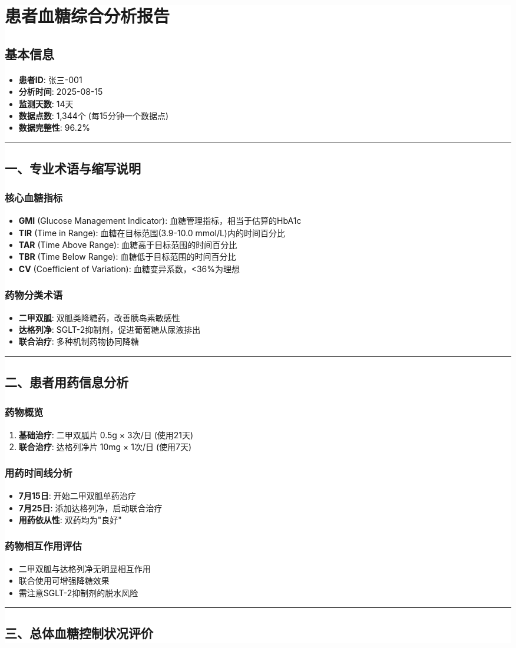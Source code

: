# 患者血糖综合分析报告

## 基本信息
- **患者ID**: 张三-001
- **分析时间**: 2025-08-15
- **监测天数**: 14天
- **数据点数**: 1,344个 (每15分钟一个数据点)
- **数据完整性**: 96.2%

---

## 一、专业术语与缩写说明

### 核心血糖指标
- **GMI** (Glucose Management Indicator): 血糖管理指标，相当于估算的HbA1c
- **TIR** (Time in Range): 血糖在目标范围(3.9-10.0 mmol/L)内的时间百分比
- **TAR** (Time Above Range): 血糖高于目标范围的时间百分比
- **TBR** (Time Below Range): 血糖低于目标范围的时间百分比  
- **CV** (Coefficient of Variation): 血糖变异系数，<36%为理想

### 药物分类术语
- **二甲双胍**: 双胍类降糖药，改善胰岛素敏感性
- **达格列净**: SGLT-2抑制剂，促进葡萄糖从尿液排出
- **联合治疗**: 多种机制药物协同降糖

---

## 二、患者用药信息分析

### 药物概览
1. **基础治疗**: 二甲双胍片 0.5g × 3次/日 (使用21天)
2. **联合治疗**: 达格列净片 10mg × 1次/日 (使用7天)

### 用药时间线分析  
- **7月15日**: 开始二甲双胍单药治疗
- **7月25日**: 添加达格列净，启动联合治疗
- **用药依从性**: 双药均为"良好"

### 药物相互作用评估
- 二甲双胍与达格列净无明显相互作用
- 联合使用可增强降糖效果
- 需注意SGLT-2抑制剂的脱水风险

---

## 三、总体血糖控制状况评价
